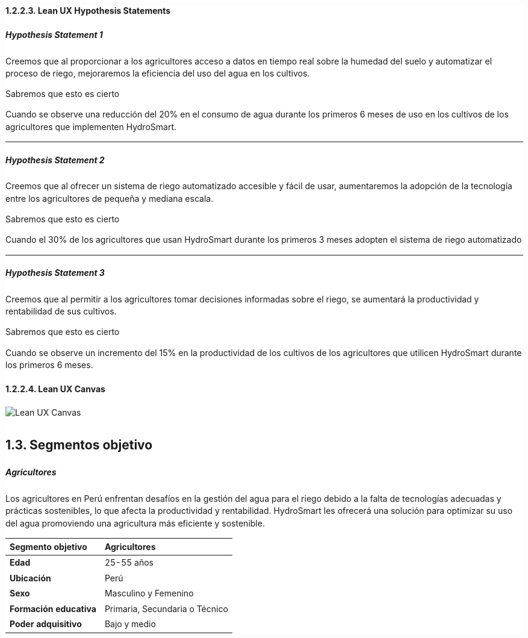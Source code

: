 #### 1.2.2.3. Lean UX Hypothesis Statements

##### Hypothesis Statement 1

Creemos que al proporcionar a los agricultores acceso a datos en tiempo real sobre la humedad del suelo y automatizar el proceso de riego, mejoraremos la eficiencia del uso del agua en los cultivos.

Sabremos que esto es cierto

Cuando se observe una reducción del 20% en el consumo de agua durante los primeros 6 meses de uso en los cultivos de los agricultores que implementen HydroSmart.

---

##### Hypothesis Statement 2

Creemos que al ofrecer un sistema de riego automatizado accesible y fácil de usar, aumentaremos la adopción de la tecnología entre los agricultores de pequeña y mediana escala.

Sabremos que esto es cierto

Cuando el 30% de los agricultores que usan HydroSmart durante los primeros 3 meses adopten el sistema de riego automatizado

---

##### Hypothesis Statement 3

Creemos que al permitir a los agricultores tomar decisiones informadas sobre el riego, se aumentará la productividad y rentabilidad de sus cultivos.

Sabremos que esto es cierto

Cuando se observe un incremento del 15% en la productividad de los cultivos de los agricultores que utilicen HydroSmart durante los primeros 6 meses.

#### 1.2.2.4. Lean UX Canvas

<img src="img/lean-ux-canvas.png" alt="Lean UX Canvas" width="90%" />

## 1.3. Segmentos objetivo

##### Agricultores

Los agricultores en Perú enfrentan desafíos en la gestión del agua para el riego debido a la falta de tecnologías adecuadas y prácticas sostenibles, lo que afecta la productividad y rentabilidad. HydroSmart les ofrecerá una solución para optimizar su uso del agua promoviendo una agricultura más eficiente y sostenible.

| **Segmento objetivo**   | Agricultores                   |
| :---------------------- | :----------------------------- |
| **Edad**                | 25-55 años                     |
| **Ubicación**           | Perú                           |
| **Sexo**                | Masculino y Femenino           |
| **Formación educativa** | Primaria, Secundaria o Técnico |
| **Poder adquisitivo**   | Bajo y medio                   |
